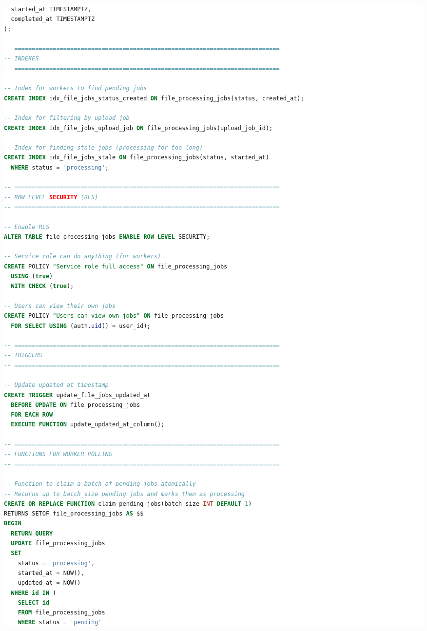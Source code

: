 ```sql
  started_at TIMESTAMPTZ,
  completed_at TIMESTAMPTZ
);

-- ============================================================================
-- INDEXES
-- ============================================================================

-- Index for workers to find pending jobs
CREATE INDEX idx_file_jobs_status_created ON file_processing_jobs(status, created_at);

-- Index for filtering by upload job
CREATE INDEX idx_file_jobs_upload_job ON file_processing_jobs(upload_job_id);

-- Index for finding stale jobs (processing for too long)
CREATE INDEX idx_file_jobs_stale ON file_processing_jobs(status, started_at)
  WHERE status = 'processing';

-- ============================================================================
-- ROW LEVEL SECURITY (RLS)
-- ============================================================================

-- Enable RLS
ALTER TABLE file_processing_jobs ENABLE ROW LEVEL SECURITY;

-- Service role can do anything (for workers)
CREATE POLICY "Service role full access" ON file_processing_jobs
  USING (true)
  WITH CHECK (true);

-- Users can view their own jobs
CREATE POLICY "Users can view own jobs" ON file_processing_jobs
  FOR SELECT USING (auth.uid() = user_id);

-- ============================================================================
-- TRIGGERS
-- ============================================================================

-- Update updated_at timestamp
CREATE TRIGGER update_file_jobs_updated_at
  BEFORE UPDATE ON file_processing_jobs
  FOR EACH ROW
  EXECUTE FUNCTION update_updated_at_column();

-- ============================================================================
-- FUNCTIONS FOR WORKER POLLING
-- ============================================================================

-- Function to claim a batch of pending jobs atomically
-- Returns up to batch_size pending jobs and marks them as processing
CREATE OR REPLACE FUNCTION claim_pending_jobs(batch_size INT DEFAULT 1)
RETURNS SETOF file_processing_jobs AS $$
BEGIN
  RETURN QUERY
  UPDATE file_processing_jobs
  SET
    status = 'processing',
    started_at = NOW(),
    updated_at = NOW()
  WHERE id IN (
    SELECT id
    FROM file_processing_jobs
    WHERE status = 'pending'
```
